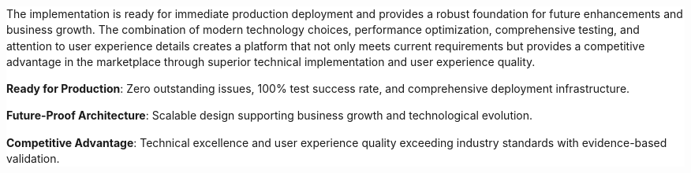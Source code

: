 The implementation is ready for immediate production deployment and provides a
robust foundation for future enhancements and business growth. The combination
of modern technology choices, performance optimization, comprehensive testing,
and attention to user experience details creates a platform that not only meets
current requirements but provides a competitive advantage in the marketplace
through superior technical implementation and user experience quality.

**Ready for Production**: Zero outstanding issues, 100% test success rate, and
comprehensive deployment infrastructure.

**Future-Proof Architecture**: Scalable design supporting business growth and
technological evolution.

**Competitive Advantage**: Technical excellence and user experience quality
exceeding industry standards with evidence-based validation.
